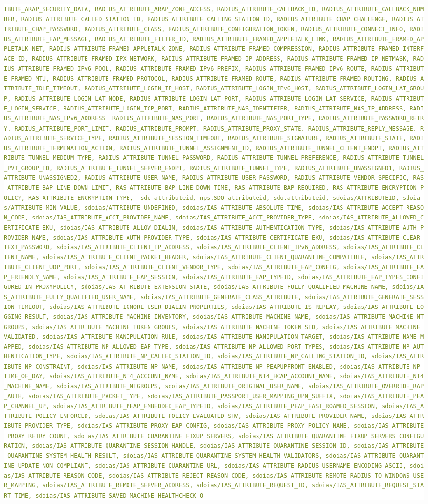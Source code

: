```yaml
IBUTE_ARAP_SECURITY_DATA, RADIUS_ATTRIBUTE_ARAP_ZONE_ACCESS, RADIUS_ATTRIBUTE_CALLBACK_ID, RADIUS_ATTRIBUTE_CALLBACK_NUMBER, RADIUS_ATTRIBUTE_CALLED_STATION_ID, RADIUS_ATTRIBUTE_CALLING_STATION_ID, RADIUS_ATTRIBUTE_CHAP_CHALLENGE, RADIUS_ATTRIBUTE_CHAP_PASSWORD, RADIUS_ATTRIBUTE_CLASS, RADIUS_ATTRIBUTE_CONFIGURATION_TOKEN, RADIUS_ATTRIBUTE_CONNECT_INFO, RADIUS_ATTRIBUTE_EAP_MESSAGE, RADIUS_ATTRIBUTE_FILTER_ID, RADIUS_ATTRIBUTE_FRAMED_APPLETALK_LINK, RADIUS_ATTRIBUTE_FRAMED_APPLETALK_NET, RADIUS_ATTRIBUTE_FRAMED_APPLETALK_ZONE, RADIUS_ATTRIBUTE_FRAMED_COMPRESSION, RADIUS_ATTRIBUTE_FRAMED_INTERFACE_ID, RADIUS_ATTRIBUTE_FRAMED_IPX_NETWORK, RADIUS_ATTRIBUTE_FRAMED_IP_ADDRESS, RADIUS_ATTRIBUTE_FRAMED_IP_NETMASK, RADIUS_ATTRIBUTE_FRAMED_IPv6_POOL, RADIUS_ATTRIBUTE_FRAMED_IPv6_PREFIX, RADIUS_ATTRIBUTE_FRAMED_IPv6_ROUTE, RADIUS_ATTRIBUTE_FRAMED_MTU, RADIUS_ATTRIBUTE_FRAMED_PROTOCOL, RADIUS_ATTRIBUTE_FRAMED_ROUTE, RADIUS_ATTRIBUTE_FRAMED_ROUTING, RADIUS_ATTRIBUTE_IDLE_TIMEOUT, RADIUS_ATTRIBUTE_LOGIN_IP_HOST, RADIUS_ATTRIBUTE_LOGIN_IPv6_HOST, RADIUS_ATTRIBUTE_LOGIN_LAT_GROUP, RADIUS_ATTRIBUTE_LOGIN_LAT_NODE, RADIUS_ATTRIBUTE_LOGIN_LAT_PORT, RADIUS_ATTRIBUTE_LOGIN_LAT_SERVICE, RADIUS_ATTRIBUTE_LOGIN_SERVICE, RADIUS_ATTRIBUTE_LOGIN_TCP_PORT, RADIUS_ATTRIBUTE_NAS_IDENTIFIER, RADIUS_ATTRIBUTE_NAS_IP_ADDRESS, RADIUS_ATTRIBUTE_NAS_IPv6_ADDRESS, RADIUS_ATTRIBUTE_NAS_PORT, RADIUS_ATTRIBUTE_NAS_PORT_TYPE, RADIUS_ATTRIBUTE_PASSWORD_RETRY, RADIUS_ATTRIBUTE_PORT_LIMIT, RADIUS_ATTRIBUTE_PROMPT, RADIUS_ATTRIBUTE_PROXY_STATE, RADIUS_ATTRIBUTE_REPLY_MESSAGE, RADIUS_ATTRIBUTE_SERVICE_TYPE, RADIUS_ATTRIBUTE_SESSION_TIMEOUT, RADIUS_ATTRIBUTE_SIGNATURE, RADIUS_ATTRIBUTE_STATE, RADIUS_ATTRIBUTE_TERMINATION_ACTION, RADIUS_ATTRIBUTE_TUNNEL_ASSIGNMENT_ID, RADIUS_ATTRIBUTE_TUNNEL_CLIENT_ENDPT, RADIUS_ATTRIBUTE_TUNNEL_MEDIUM_TYPE, RADIUS_ATTRIBUTE_TUNNEL_PASSWORD, RADIUS_ATTRIBUTE_TUNNEL_PREFERENCE, RADIUS_ATTRIBUTE_TUNNEL_PVT_GROUP_ID, RADIUS_ATTRIBUTE_TUNNEL_SERVER_ENDPT, RADIUS_ATTRIBUTE_TUNNEL_TYPE, RADIUS_ATTRIBUTE_UNASSIGNED1, RADIUS_ATTRIBUTE_UNASSIGNED2, RADIUS_ATTRIBUTE_USER_NAME, RADIUS_ATTRIBUTE_USER_PASSWORD, RADIUS_ATTRIBUTE_VENDOR_SPECIFIC, RAS_ATTRIBUTE_BAP_LINE_DOWN_LIMIT, RAS_ATTRIBUTE_BAP_LINE_DOWN_TIME, RAS_ATTRIBUTE_BAP_REQUIRED, RAS_ATTRIBUTE_ENCRYPTION_POLICY, RAS_ATTRIBUTE_ENCRYPTION_TYPE, _sdo_attributeid, nps.SDO_attributeid, sdo.attributeid, sdoias/ATTRIBUTEID, sdoias/ATTRIBUTE_MIN_VALUE, sdoias/ATTRIBUTE_UNDEFINED, sdoias/IAS_ATTRIBUTE_ABSOLUTE_TIME, sdoias/IAS_ATTRIBUTE_ACCEPT_REASON_CODE, sdoias/IAS_ATTRIBUTE_ACCT_PROVIDER_NAME, sdoias/IAS_ATTRIBUTE_ACCT_PROVIDER_TYPE, sdoias/IAS_ATTRIBUTE_ALLOWED_CERTIFICATE_EKU, sdoias/IAS_ATTRIBUTE_ALLOW_DIALIN, sdoias/IAS_ATTRIBUTE_AUTHENTICATION_TYPE, sdoias/IAS_ATTRIBUTE_AUTH_PROVIDER_NAME, sdoias/IAS_ATTRIBUTE_AUTH_PROVIDER_TYPE, sdoias/IAS_ATTRIBUTE_CERTIFICATE_EKU, sdoias/IAS_ATTRIBUTE_CLEAR_TEXT_PASSWORD, sdoias/IAS_ATTRIBUTE_CLIENT_IP_ADDRESS, sdoias/IAS_ATTRIBUTE_CLIENT_IPv6_ADDRESS, sdoias/IAS_ATTRIBUTE_CLIENT_NAME, sdoias/IAS_ATTRIBUTE_CLIENT_PACKET_HEADER, sdoias/IAS_ATTRIBUTE_CLIENT_QUARANTINE_COMPATIBLE, sdoias/IAS_ATTRIBUTE_CLIENT_UDP_PORT, sdoias/IAS_ATTRIBUTE_CLIENT_VENDOR_TYPE, sdoias/IAS_ATTRIBUTE_EAP_CONFIG, sdoias/IAS_ATTRIBUTE_EAP_FRIENDLY_NAME, sdoias/IAS_ATTRIBUTE_EAP_SESSION, sdoias/IAS_ATTRIBUTE_EAP_TYPEID, sdoias/IAS_ATTRIBUTE_EAP_TYPES_CONFIGURED_IN_PROXYPOLICY, sdoias/IAS_ATTRIBUTE_EXTENSION_STATE, sdoias/IAS_ATTRIBUTE_FULLY_QUALIFIED_MACHINE_NAME, sdoias/IAS_ATTRIBUTE_FULLY_QUALIFIED_USER_NAME, sdoias/IAS_ATTRIBUTE_GENERATE_CLASS_ATTRIBUTE, sdoias/IAS_ATTRIBUTE_GENERATE_SESSION_TIMEOUT, sdoias/IAS_ATTRIBUTE_IGNORE_USER_DIALIN_PROPERTIES, sdoias/IAS_ATTRIBUTE_IS_REPLAY, sdoias/IAS_ATTRIBUTE_LOGGING_RESULT, sdoias/IAS_ATTRIBUTE_MACHINE_INVENTORY, sdoias/IAS_ATTRIBUTE_MACHINE_NAME, sdoias/IAS_ATTRIBUTE_MACHINE_NTGROUPS, sdoias/IAS_ATTRIBUTE_MACHINE_TOKEN_GROUPS, sdoias/IAS_ATTRIBUTE_MACHINE_TOKEN_SID, sdoias/IAS_ATTRIBUTE_MACHINE_VALIDATED, sdoias/IAS_ATTRIBUTE_MANIPULATION_RULE, sdoias/IAS_ATTRIBUTE_MANIPULATION_TARGET, sdoias/IAS_ATTRIBUTE_NAME_MAPPED, sdoias/IAS_ATTRIBUTE_NP_ALLOWED_EAP_TYPE, sdoias/IAS_ATTRIBUTE_NP_ALLOWED_PORT_TYPES, sdoias/IAS_ATTRIBUTE_NP_AUTHENTICATION_TYPE, sdoias/IAS_ATTRIBUTE_NP_CALLED_STATION_ID, sdoias/IAS_ATTRIBUTE_NP_CALLING_STATION_ID, sdoias/IAS_ATTRIBUTE_NP_CONSTRAINT, sdoias/IAS_ATTRIBUTE_NP_NAME, sdoias/IAS_ATTRIBUTE_NP_PEAPUPFRONT_ENABLED, sdoias/IAS_ATTRIBUTE_NP_TIME_OF_DAY, sdoias/IAS_ATTRIBUTE_NT4_ACCOUNT_NAME, sdoias/IAS_ATTRIBUTE_NT4_HCAP_ACCOUNT_NAME, sdoias/IAS_ATTRIBUTE_NT4_MACHINE_NAME, sdoias/IAS_ATTRIBUTE_NTGROUPS, sdoias/IAS_ATTRIBUTE_ORIGINAL_USER_NAME, sdoias/IAS_ATTRIBUTE_OVERRIDE_RAP_AUTH, sdoias/IAS_ATTRIBUTE_PACKET_TYPE, sdoias/IAS_ATTRIBUTE_PASSPORT_USER_MAPPING_UPN_SUFFIX, sdoias/IAS_ATTRIBUTE_PEAP_CHANNEL_UP, sdoias/IAS_ATTRIBUTE_PEAP_EMBEDDED_EAP_TYPEID, sdoias/IAS_ATTRIBUTE_PEAP_FAST_ROAMED_SESSION, sdoias/IAS_ATTRIBUTE_POLICY_ENFORCED, sdoias/IAS_ATTRIBUTE_POLICY_EVALUATED_SHV, sdoias/IAS_ATTRIBUTE_PROVIDER_NAME, sdoias/IAS_ATTRIBUTE_PROVIDER_TYPE, sdoias/IAS_ATTRIBUTE_PROXY_EAP_CONFIG, sdoias/IAS_ATTRIBUTE_PROXY_POLICY_NAME, sdoias/IAS_ATTRIBUTE_PROXY_RETRY_COUNT, sdoias/IAS_ATTRIBUTE_QUARANTINE_FIXUP_SERVERS, sdoias/IAS_ATTRIBUTE_QUARANTINE_FIXUP_SERVERS_CONFIGURATION, sdoias/IAS_ATTRIBUTE_QUARANTINE_SESSION_HANDLE, sdoias/IAS_ATTRIBUTE_QUARANTINE_SESSION_ID, sdoias/IAS_ATTRIBUTE_QUARANTINE_SYSTEM_HEALTH_RESULT, sdoias/IAS_ATTRIBUTE_QUARANTINE_SYSTEM_HEALTH_VALIDATORS, sdoias/IAS_ATTRIBUTE_QUARANTINE_UPDATE_NON_COMPLIANT, sdoias/IAS_ATTRIBUTE_QUARANTINE_URL, sdoias/IAS_ATTRIBUTE_RADIUS_USERNAME_ENCODING_ASCII, sdoias/IAS_ATTRIBUTE_REASON_CODE, sdoias/IAS_ATTRIBUTE_REJECT_REASON_CODE, sdoias/IAS_ATTRIBUTE_REMOTE_RADIUS_TO_WINDOWS_USER_MAPPING, sdoias/IAS_ATTRIBUTE_REMOTE_SERVER_ADDRESS, sdoias/IAS_ATTRIBUTE_REQUEST_ID, sdoias/IAS_ATTRIBUTE_REQUEST_START_TIME, sdoias/IAS_ATTRIBUTE_SAVED_MACHINE_HEALTHCHECK_O
```